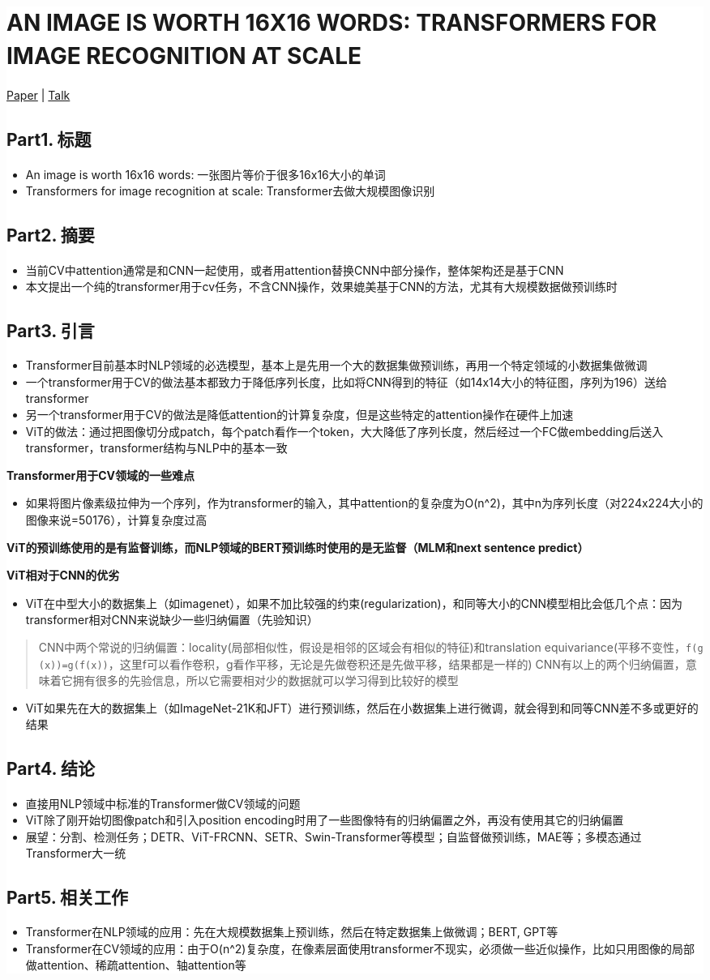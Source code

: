 # AN IMAGE IS WORTH 16X16 WORDS: TRANSFORMERS FOR IMAGE RECOGNITION AT SCALE

[Paper](https://arxiv.org/pdf/2010.11929.pdf) | [Talk](https://www.bilibili.com/video/BV15P4y137jb?spm_id_from=333.999.0.0)

## Part1. 标题

- An image is worth 16x16 words: 一张图片等价于很多16x16大小的单词
- Transformers for image recognition at scale: Transformer去做大规模图像识别

## Part2. 摘要

- 当前CV中attention通常是和CNN一起使用，或者用attention替换CNN中部分操作，整体架构还是基于CNN
- 本文提出一个纯的transformer用于cv任务，不含CNN操作，效果媲美基于CNN的方法，尤其有大规模数据做预训练时

## Part3. 引言

- Transformer目前基本时NLP领域的必选模型，基本上是先用一个大的数据集做预训练，再用一个特定领域的小数据集做微调
- 一个transformer用于CV的做法基本都致力于降低序列长度，比如将CNN得到的特征（如14x14大小的特征图，序列为196）送给transformer
- 另一个transformer用于CV的做法是降低attention的计算复杂度，但是这些特定的attention操作在硬件上加速
- ViT的做法：通过把图像切分成patch，每个patch看作一个token，大大降低了序列长度，然后经过一个FC做embedding后送入transformer，transformer结构与NLP中的基本一致

**Transformer用于CV领域的一些难点**

- 如果将图片像素级拉伸为一个序列，作为transformer的输入，其中attention的复杂度为O(n^2)，其中n为序列长度（对224x224大小的图像来说=50176），计算复杂度过高

**ViT的预训练使用的是有监督训练，而NLP领域的BERT预训练时使用的是无监督（MLM和next sentence predict）**

**ViT相对于CNN的优劣**

- ViT在中型大小的数据集上（如imagenet），如果不加比较强的约束(regularization)，和同等大小的CNN模型相比会低几个点：因为transformer相对CNN来说缺少一些归纳偏置（先验知识）

> CNN中两个常说的归纳偏置：locality(局部相似性，假设是相邻的区域会有相似的特征)和translation equivariance(平移不变性，`f(g(x))=g(f(x))`，这里f可以看作卷积，g看作平移，无论是先做卷积还是先做平移，结果都是一样的)
> CNN有以上的两个归纳偏置，意味着它拥有很多的先验信息，所以它需要相对少的数据就可以学习得到比较好的模型

- ViT如果先在大的数据集上（如ImageNet-21K和JFT）进行预训练，然后在小数据集上进行微调，就会得到和同等CNN差不多或更好的结果

## Part4. 结论

- 直接用NLP领域中标准的Transformer做CV领域的问题
- ViT除了刚开始切图像patch和引入position encoding时用了一些图像特有的归纳偏置之外，再没有使用其它的归纳偏置
- 展望：分割、检测任务；DETR、ViT-FRCNN、SETR、Swin-Transformer等模型；自监督做预训练，MAE等；多模态通过Transformer大一统

## Part5. 相关工作

- Transformer在NLP领域的应用：先在大规模数据集上预训练，然后在特定数据集上做微调；BERT, GPT等
- Transformer在CV领域的应用：由于O(n^2)复杂度，在像素层面使用transformer不现实，必须做一些近似操作，比如只用图像的局部做attention、稀疏attention、轴attention等
